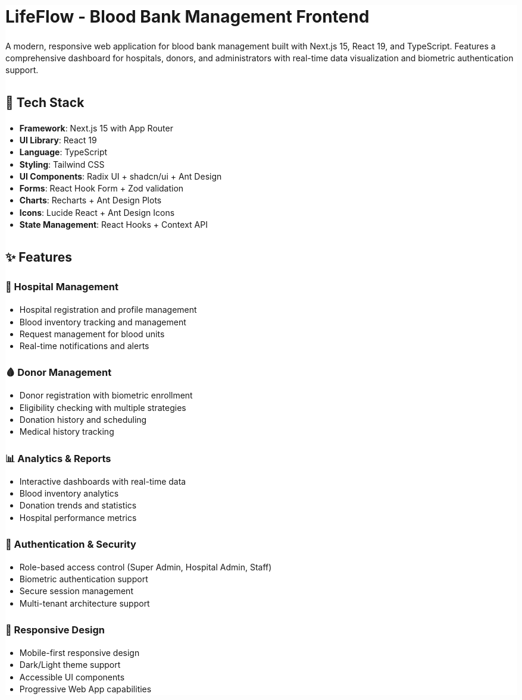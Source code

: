 # LifeFlow - Blood Bank Management Frontend

A modern, responsive web application for blood bank management built with Next.js 15, React 19, and TypeScript. Features a comprehensive dashboard for hospitals, donors, and administrators with real-time data visualization and biometric authentication support.

## 🚀 Tech Stack

- **Framework**: Next.js 15 with App Router
- **UI Library**: React 19
- **Language**: TypeScript
- **Styling**: Tailwind CSS
- **UI Components**: Radix UI + shadcn/ui + Ant Design
- **Forms**: React Hook Form + Zod validation
- **Charts**: Recharts + Ant Design Plots
- **Icons**: Lucide React + Ant Design Icons
- **State Management**: React Hooks + Context API

## ✨ Features

### 🏥 Hospital Management
- Hospital registration and profile management
- Blood inventory tracking and management
- Request management for blood units
- Real-time notifications and alerts

### 🩸 Donor Management
- Donor registration with biometric enrollment
- Eligibility checking with multiple strategies
- Donation history and scheduling
- Medical history tracking

### 📊 Analytics & Reports
- Interactive dashboards with real-time data
- Blood inventory analytics
- Donation trends and statistics
- Hospital performance metrics

### 🔐 Authentication & Security
- Role-based access control (Super Admin, Hospital Admin, Staff)
- Biometric authentication support
- Secure session management
- Multi-tenant architecture support

### 📱 Responsive Design
- Mobile-first responsive design
- Dark/Light theme support
- Accessible UI components
- Progressive Web App capabilities
